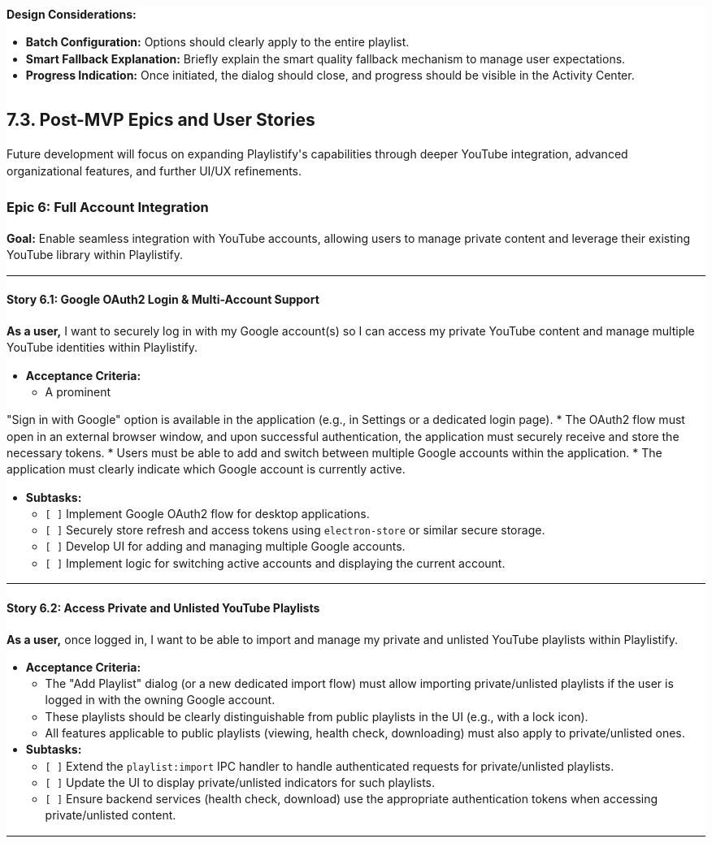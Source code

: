 **Design Considerations:**

*   **Batch Configuration:** Options should clearly apply to the entire playlist.
*   **Smart Fallback Explanation:** Briefly explain the smart quality fallback mechanism to manage user expectations.
*   **Progress Indication:** Once initiated, the dialog should close, and progress should be visible in the Activity Center.





## 7.3. Post-MVP Epics and User Stories

Future development will focus on expanding Playlistify's capabilities through deeper YouTube integration, advanced organizational features, and further UI/UX refinements.

### **Epic 6: Full Account Integration**

**Goal:** Enable seamless integration with YouTube accounts, allowing users to manage private content and leverage their existing YouTube library within Playlistify.

---

#### **Story 6.1: Google OAuth2 Login & Multi-Account Support**

**As a user,** I want to securely log in with my Google account(s) so I can access my private YouTube content and manage multiple YouTube identities within Playlistify.

*   **Acceptance Criteria:**
    *   A prominent 


 "Sign in with Google" option is available in the application (e.g., in Settings or a dedicated login page).
    *   The OAuth2 flow must open in an external browser window, and upon successful authentication, the application must securely receive and store the necessary tokens.
    *   Users must be able to add and switch between multiple Google accounts within the application.
    *   The application must clearly indicate which Google account is currently active.
*   **Subtasks:**
    *   `[ ]` Implement Google OAuth2 flow for desktop applications.
    *   `[ ]` Securely store refresh and access tokens using `electron-store` or similar secure storage.
    *   `[ ]` Develop UI for adding and managing multiple Google accounts.
    *   `[ ]` Implement logic for switching active accounts and displaying the current account.

---

#### **Story 6.2: Access Private and Unlisted YouTube Playlists**

**As a user,** once logged in, I want to be able to import and manage my private and unlisted YouTube playlists within Playlistify.

*   **Acceptance Criteria:**
    *   The "Add Playlist" dialog (or a new dedicated import flow) must allow importing private/unlisted playlists if the user is logged in with the owning Google account.
    *   These playlists should be clearly distinguishable from public playlists in the UI (e.g., with a lock icon).
    *   All features applicable to public playlists (viewing, health check, downloading) must also apply to private/unlisted ones.
*   **Subtasks:**
    *   `[ ]` Extend the `playlist:import` IPC handler to handle authenticated requests for private/unlisted playlists.
    *   `[ ]` Update the UI to display private/unlisted indicators for such playlists.
    *   `[ ]` Ensure backend services (health check, download) use the appropriate authentication tokens when accessing private/unlisted content.

---